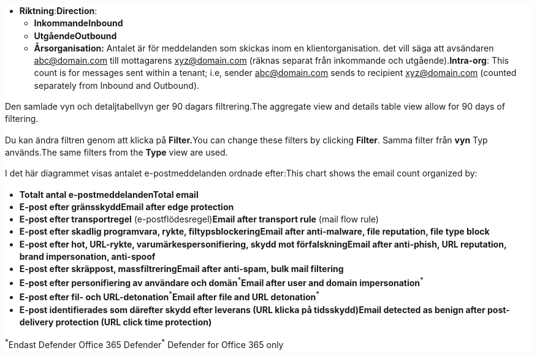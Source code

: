- <span data-ttu-id="f82fd-253">**Riktning**:</span><span class="sxs-lookup"><span data-stu-id="f82fd-253">**Direction**:</span></span>
  - <span data-ttu-id="f82fd-254">**Inkommande**</span><span class="sxs-lookup"><span data-stu-id="f82fd-254">**Inbound**</span></span>
  - <span data-ttu-id="f82fd-255">**Utgående**</span><span class="sxs-lookup"><span data-stu-id="f82fd-255">**Outbound**</span></span>
  - <span data-ttu-id="f82fd-256">**Årsorganisation:** Antalet är för meddelanden som skickas inom en klientorganisation. det vill säga att avsändaren abc@domain.com till mottagarens xyz@domain.com (räknas separat från inkommande och utgående).</span><span class="sxs-lookup"><span data-stu-id="f82fd-256">**Intra-org**: This count is for messages sent within a tenant; i.e, sender abc@domain.com sends to recipient xyz@domain.com (counted separately from Inbound and Outbound).</span></span>

<span data-ttu-id="f82fd-257">Den samlade vyn och detaljtabellvyn ger 90 dagars filtrering.</span><span class="sxs-lookup"><span data-stu-id="f82fd-257">The aggregate view and details table view allow for 90 days of filtering.</span></span>

<span data-ttu-id="f82fd-258">Du kan ändra filtren genom att klicka på **Filter.**</span><span class="sxs-lookup"><span data-stu-id="f82fd-258">You can change these filters by clicking **Filter**.</span></span> <span data-ttu-id="f82fd-259">Samma filter från **vyn** Typ används.</span><span class="sxs-lookup"><span data-stu-id="f82fd-259">The same filters from the **Type** view are used.</span></span>

<span data-ttu-id="f82fd-260">I det här diagrammet visas antalet e-postmeddelanden ordnade efter:</span><span class="sxs-lookup"><span data-stu-id="f82fd-260">This chart shows the email count organized by:</span></span>

- <span data-ttu-id="f82fd-261">**Totalt antal e-postmeddelanden**</span><span class="sxs-lookup"><span data-stu-id="f82fd-261">**Total email**</span></span>
- <span data-ttu-id="f82fd-262">**E-post efter gränsskydd**</span><span class="sxs-lookup"><span data-stu-id="f82fd-262">**Email after edge protection**</span></span>
- <span data-ttu-id="f82fd-263">**E-post efter transportregel** (e-postflödesregel)</span><span class="sxs-lookup"><span data-stu-id="f82fd-263">**Email after transport rule** (mail flow rule)</span></span>
- <span data-ttu-id="f82fd-264">**E-post efter skadlig programvara, rykte, filtypsblockering**</span><span class="sxs-lookup"><span data-stu-id="f82fd-264">**Email after anti-malware, file reputation, file type block**</span></span>
- <span data-ttu-id="f82fd-265">**E-post efter hot, URL-rykte, varumärkespersonifiering, skydd mot förfalskning**</span><span class="sxs-lookup"><span data-stu-id="f82fd-265">**Email after anti-phish, URL reputation, brand impersonation, anti-spoof**</span></span>
- <span data-ttu-id="f82fd-266">**E-post efter skräppost, massfiltrering**</span><span class="sxs-lookup"><span data-stu-id="f82fd-266">**Email after anti-spam, bulk mail filtering**</span></span>
- <span data-ttu-id="f82fd-267">**E-post efter personifiering av användare och domän**<sup>\*</sup></span><span class="sxs-lookup"><span data-stu-id="f82fd-267">**Email after user and domain impersonation**<sup>\*</sup></span></span>
- <span data-ttu-id="f82fd-268">**E-post efter fil- och URL-detonation**<sup>\*</sup></span><span class="sxs-lookup"><span data-stu-id="f82fd-268">**Email after file and URL detonation**<sup>\*</sup></span></span>
- <span data-ttu-id="f82fd-269">**E-post identifierades som därefter skydd efter leverans (URL klicka på tidsskydd)**</span><span class="sxs-lookup"><span data-stu-id="f82fd-269">**Email detected as benign after post-delivery protection (URL click time protection)**</span></span>

<span data-ttu-id="f82fd-270"><sup>\*</sup>Endast Defender Office 365 Defender</span><span class="sxs-lookup"><span data-stu-id="f82fd-270"><sup>\*</sup> Defender for Office 365 only</span></span>
